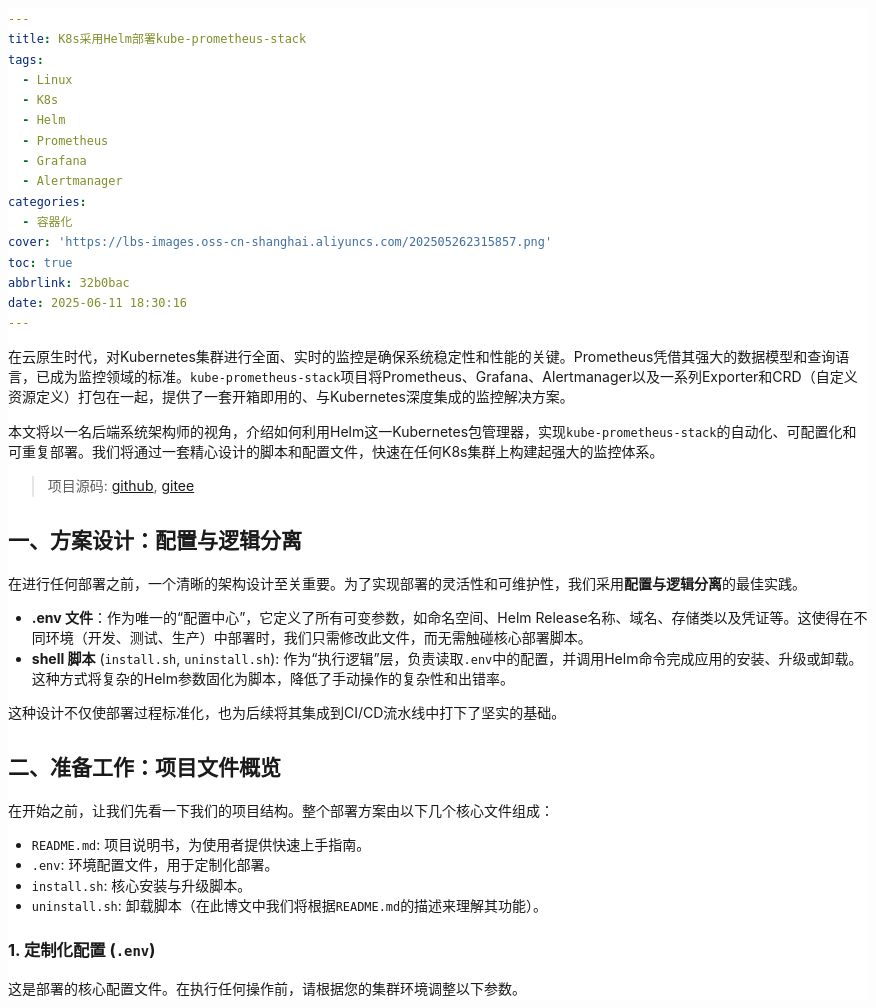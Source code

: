 ```yaml
---
title: K8s采用Helm部署kube-prometheus-stack
tags:
  - Linux
  - K8s
  - Helm
  - Prometheus
  - Grafana
  - Alertmanager
categories:
  - 容器化
cover: 'https://lbs-images.oss-cn-shanghai.aliyuncs.com/202505262315857.png'
toc: true
abbrlink: 32b0bac
date: 2025-06-11 18:30:16
---
```


在云原生时代，对Kubernetes集群进行全面、实时的监控是确保系统稳定性和性能的关键。Prometheus凭借其强大的数据模型和查询语言，已成为监控领域的标准。`kube-prometheus-stack`项目将Prometheus、Grafana、Alertmanager以及一系列Exporter和CRD（自定义资源定义）打包在一起，提供了一套开箱即用的、与Kubernetes深度集成的监控解决方案。

本文将以一名后端系统架构师的视角，介绍如何利用Helm这一Kubernetes包管理器，实现`kube-prometheus-stack`的自动化、可配置化和可重复部署。我们将通过一套精心设计的脚本和配置文件，快速在任何K8s集群上构建起强大的监控体系。



> 项目源码: [github](https://github.com/liboshuai01/k8s-stack/tree/master/kube-prometheus-stack), [gitee](https://gitee.com/liboshuai01/k8s-stack/tree/master/kube-prometheus-stack)

## 一、方案设计：配置与逻辑分离

在进行任何部署之前，一个清晰的架构设计至关重要。为了实现部署的灵活性和可维护性，我们采用**配置与逻辑分离**的最佳实践。

*   **.env 文件**：作为唯一的“配置中心”，它定义了所有可变参数，如命名空间、Helm Release名称、域名、存储类以及凭证等。这使得在不同环境（开发、测试、生产）中部署时，我们只需修改此文件，而无需触碰核心部署脚本。
*   **shell 脚本** (`install.sh`, `uninstall.sh`): 作为“执行逻辑”层，负责读取`.env`中的配置，并调用Helm命令完成应用的安装、升级或卸载。这种方式将复杂的Helm参数固化为脚本，降低了手动操作的复杂性和出错率。

这种设计不仅使部署过程标准化，也为后续将其集成到CI/CD流水线中打下了坚实的基础。

## 二、准备工作：项目文件概览

在开始之前，让我们先看一下我们的项目结构。整个部署方案由以下几个核心文件组成：

*   `README.md`: 项目说明书，为使用者提供快速上手指南。
*   `.env`: 环境配置文件，用于定制化部署。
*   `install.sh`: 核心安装与升级脚本。
*   `uninstall.sh`: 卸载脚本（在此博文中我们将根据`README.md`的描述来理解其功能）。

### 1. 定制化配置 (`.env`)

这是部署的核心配置文件。在执行任何操作前，请根据您的集群环境调整以下参数。
